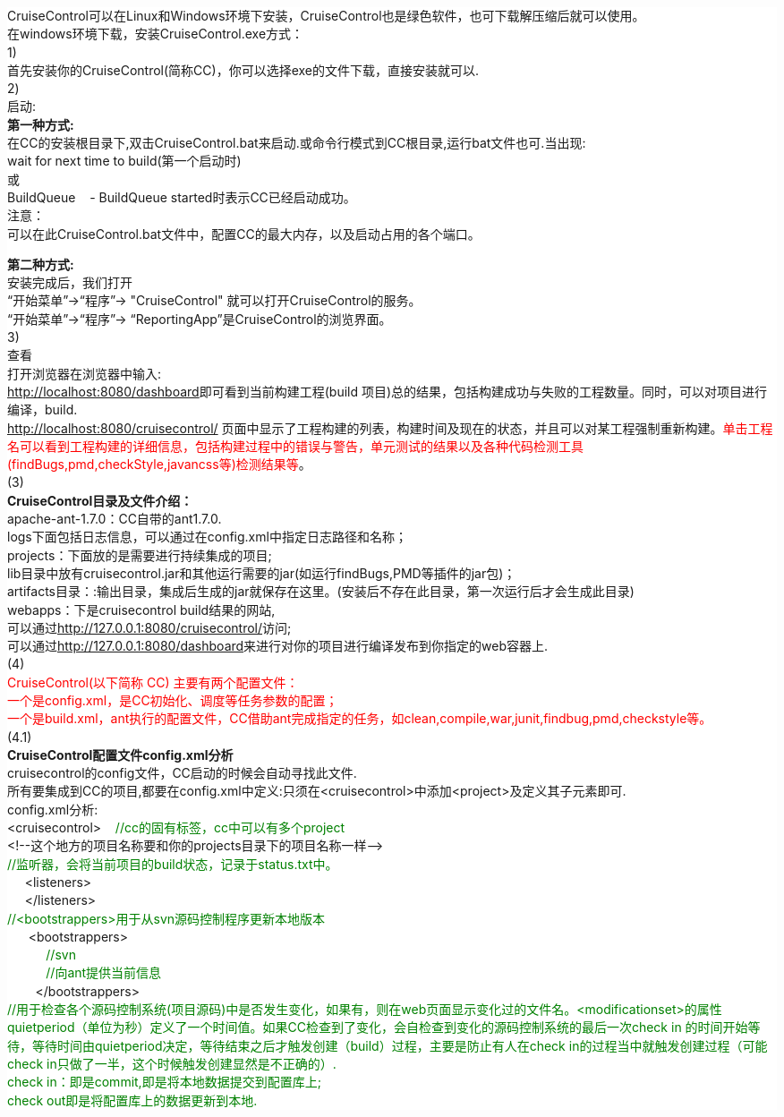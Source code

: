 CruiseControl可以在Linux和Windows环境下安装，CruiseControl也是绿色软件，也可下载解压缩后就可以使用。<br />
在windows环境下载，安装CruiseControl.exe方式：<br />
1)<br />
首先安装你的CruiseControl(简称CC)，你可以选择exe的文件下载，直接安装就可以.<br />
2)<br />
启动:<br />
<strong>第一种方式:</strong><br />
在CC的安装根目录下,双击CruiseControl.bat来启动.或命令行模式到CC根目录,运行bat文件也可.当出现:<br />
wait for next time to build(第一个启动时) <br />
或<br />
BuildQueue    - BuildQueue started时表示CC已经启动成功。<br />
注意：<br />
可以在此CruiseControl.bat文件中，配置CC的最大内存，以及启动占用的各个端口。</div>
<div><strong>第二种方式:</strong><br />
安装完成后，我们打开<br />
“开始菜单”-&gt;“程序”-&gt; "CruiseControl" 就可以打开CruiseControl的服务。<br />
“开始菜单”-&gt;“程序”-&gt; “ReportingApp”是CruiseControl的浏览界面。<br />
3)<br />
查看<br />
打开浏览器在浏览器中输入:<br />
<a href="http://localhost:8080/dashboard">http://localhost:8080/dashboard</a>即可看到当前构建工程(build 项目)总的结果，包括构建成功与失败的工程数量。同时，可以对项目进行编译，build.<br />
<a href="http://localhost:8080/cruisecontrol/">http://localhost:8080/cruisecontrol/</a> 页面中显示了工程构建的列表，构建时间及现在的状态，并且可以对某工程强制重新构建。<span style="color: #ff0000;">单击工程名可以看到工程构建的详细信息，包括构建过程中的错误与警告，单元测试的结果以及各种代码检测工具(findBugs,pmd,checkStyle,javancss等)检测结果等</span>。</div>
<div>(3)<br />
<strong>CruiseControl目录及文件介绍：</strong><br />
apache-ant-1.7.0：CC自带的ant1.7.0.<br />
logs下面包括日志信息，可以通过在config.xml中指定日志路径和名称；<br />
projects：下面放的是需要进行持续集成的项目;<br />
lib目录中放有cruisecontrol.jar和其他运行需要的jar(如运行findBugs,PMD等插件的jar包)；<br />
artifacts目录：:输出目录，集成后生成的jar就保存在这里。(安装后不存在此目录，第一次运行后才会生成此目录)<br />
webapps：下是cruisecontrol build结果的网站,<br />
可以通过<a href="http://127.0.0.1:8080/cruisecontrol/">http://127.0.0.1:8080/cruisecontrol/</a>访问;<br />
可以通过<a href="http://127.0.0.1:8080/dashboard">http://127.0.0.1:8080/dashboard</a>来进行对你的项目进行编译发布到你指定的web容器上.</div>
<div>(4)<br />
<span style="color: #ff0000;">CruiseControl(以下简称 CC) 主要有两个配置文件：<br />
一个是config.xml，是CC初始化、调度等任务参数的配置；<br />
一个是build.xml，ant执行的配置文件，CC借助ant完成指定的任务，如clean,compile,war,junit,findbug,pmd,checkstyle等。</span></div>
<div>(4.1)</div>
<div><strong>CruiseControl配置文件config.xml分析</strong><br />
cruisecontrol的config文件，CC启动的时候会自动寻找此文件.</div>
<div>所有要集成到CC的项目,都要在config.xml中定义:只须在&lt;cruisecontrol&gt;中添加&lt;project&gt;及定义其子元素即可.<br />
config.xml分析:</div>
<div>
<div>
<div>&lt;cruisecontrol&gt;    <span style="color: #008000;">//cc的固有标签，cc中可以有多个project </span><br />
&lt;!--这个地方的项目名称要和你的projects目录下的项目名称一样--&gt;    <br />
<span style="color: #008000;">//监听器，会将当前项目的build状态，记录于status.txt中。 </span><br />
     &lt;listeners&gt; <br />
     &lt;/listeners&gt; <br />
<span style="color: #008000;">//&lt;bootstrappers&gt;用于从svn源码控制程序更新本地版本 </span><br />
      &lt;bootstrappers&gt; <br />
           <span style="color: #008000;">//svn </span><br />
           <span style="color: #008000;">//向ant提供当前信息 </span><br />
        &lt;/bootstrappers&gt; <br />
<span style="color: #008000;">//用于检查各个源码控制系统(项目源码)中是否发生变化，如果有，则在web页面显示变化过的文件名。&lt;modificationset&gt;的属性quietperiod（单位为秒）定义了一个时间值。如果CC检查到了变化，会自检查到变化的源码控制系统的最后一次check in 的时间开始等待，等待时间由quietperiod决定，等待结束之后才触发创建（build）过程，主要是防止有人在check in的过程当中就触发创建过程（可能check in只做了一半，这个时候触发创建显然是不正确的）.</span></div>
<div><span style="color: #008000;">check in：即是commit,即是将本地数据提交到配置库上;</span></div>
<div><span style="color: #008000;">check out即是将配置库上的数据更新到本地.</span> <br />